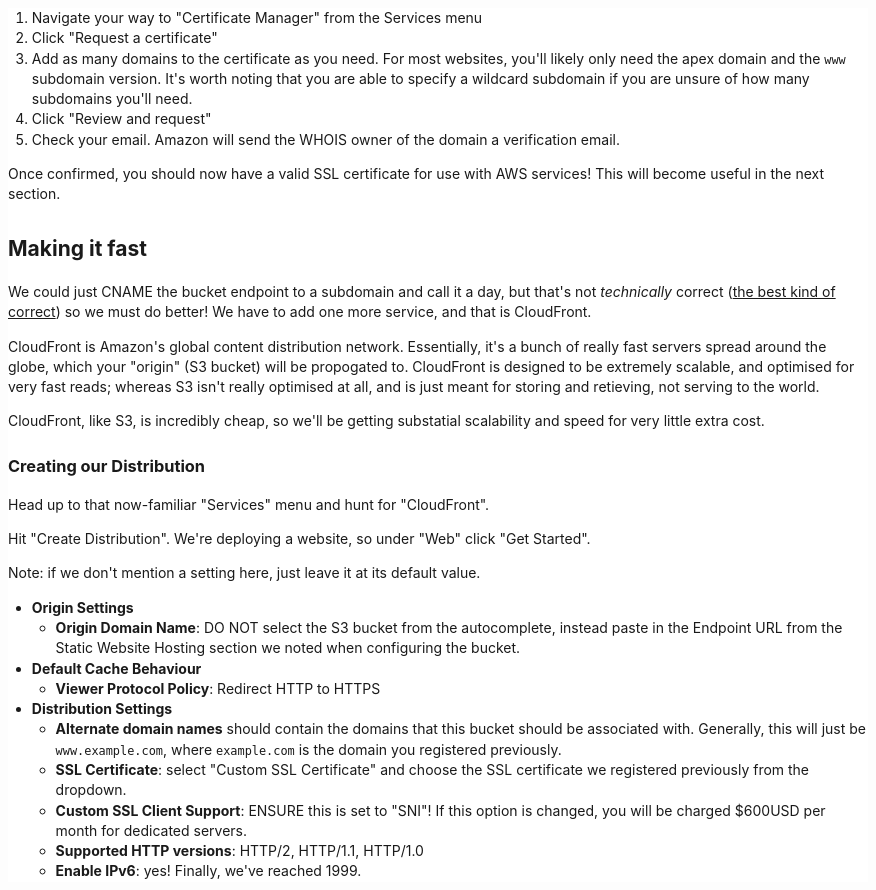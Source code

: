 1. Navigate your way to "Certificate Manager" from the Services menu
2. Click "Request a certificate"
3. Add as many domains to the certificate as you need. For most websites, you'll
   likely only need the apex domain and the `www` subdomain version. It's worth
   noting that you are able to specify a wildcard subdomain if you are unsure of
   how many subdomains you'll need.
4. Click "Review and request"
5. Check your email. Amazon will send the WHOIS owner of the domain a
   verification email.

Once confirmed, you should now have a valid SSL certificate for use with AWS
services! This will become useful in the next section.

## Making it fast

We could just CNAME the bucket endpoint to a subdomain and call it a day, but
that's not _technically_ correct ([the best kind of correct](https://www.youtube.com/watch?v=hou0lU8WMgo))
so we must do better! We have to add one more service, and that is CloudFront.

CloudFront is Amazon's global content distribution network. Essentially, it's a
bunch of really fast servers spread around the globe, which your "origin" (S3
bucket) will be propogated to. CloudFront is designed to be extremely scalable,
and optimised for very fast reads; whereas S3 isn't really optimised at all, and
is just meant for storing and retieving, not serving to the world.

CloudFront, like S3, is incredibly cheap, so we'll be getting substatial
scalability and speed for very little extra cost.

### Creating our Distribution

Head up to that now-familiar "Services" menu and hunt for "CloudFront".

Hit "Create Distribution". We're deploying a website, so under "Web" click "Get
Started".

Note: if we don't mention a setting here, just leave it at its default value.

* **Origin Settings**
  * **Origin Domain Name**: DO NOT select the S3 bucket from the autocomplete,
    instead paste in the Endpoint URL from the Static Website Hosting section
    we noted when configuring the bucket.
* **Default Cache Behaviour**
  * **Viewer Protocol Policy**: Redirect HTTP to HTTPS
* **Distribution Settings**
  * **Alternate domain names** should contain the domains that this bucket
	should be associated with. Generally, this will just be `www.example.com`,
	where `example.com` is the domain you registered previously.
  * **SSL Certificate**: select "Custom SSL Certificate" and choose the SSL
	certificate we registered previously from the dropdown.
  * **Custom SSL Client Support**: ENSURE this is set to "SNI"! If this option
	is changed, you will be charged $600USD per month for dedicated servers.
  * **Supported HTTP versions**: HTTP/2, HTTP/1.1, HTTP/1.0
  * **Enable IPv6**: yes! Finally, we've reached 1999.
